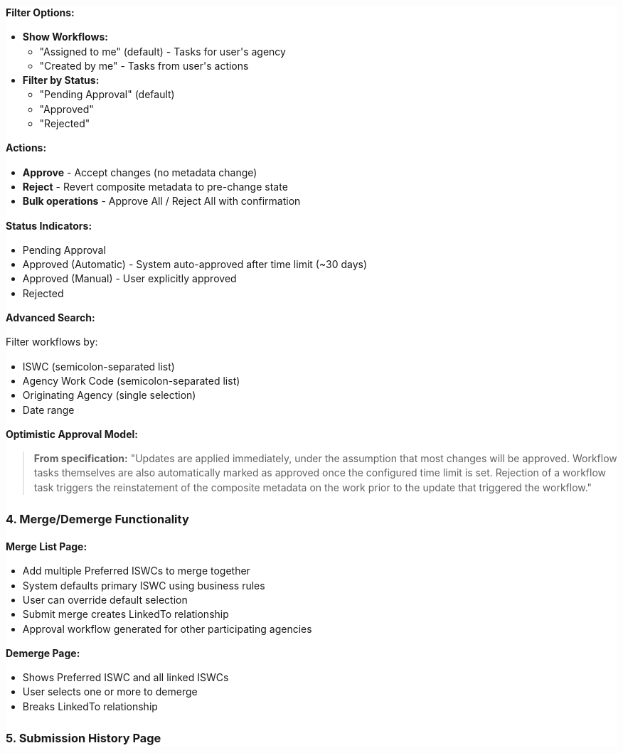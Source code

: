 **Filter Options:**

- **Show Workflows:**
  - "Assigned to me" (default) - Tasks for user's agency
  - "Created by me" - Tasks from user's actions
- **Filter by Status:**
  - "Pending Approval" (default)
  - "Approved"
  - "Rejected"

**Actions:**

- **Approve** - Accept changes (no metadata change)
- **Reject** - Revert composite metadata to pre-change state
- **Bulk operations** - Approve All / Reject All with confirmation

**Status Indicators:**

- Pending Approval
- Approved (Automatic) - System auto-approved after time limit (~30 days)
- Approved (Manual) - User explicitly approved
- Rejected

**Advanced Search:**

Filter workflows by:

- ISWC (semicolon-separated list)
- Agency Work Code (semicolon-separated list)
- Originating Agency (single selection)
- Date range

**Optimistic Approval Model:**

> **From specification:** "Updates are applied immediately, under the assumption that most changes will be approved. Workflow tasks themselves are also automatically marked as approved once the configured time limit is set. Rejection of a workflow task triggers the reinstatement of the composite metadata on the work prior to the update that triggered the workflow."

### 4. Merge/Demerge Functionality

**Merge List Page:**

- Add multiple Preferred ISWCs to merge together
- System defaults primary ISWC using business rules
- User can override default selection
- Submit merge creates LinkedTo relationship
- Approval workflow generated for other participating agencies

**Demerge Page:**

- Shows Preferred ISWC and all linked ISWCs
- User selects one or more to demerge
- Breaks LinkedTo relationship

### 5. Submission History Page

